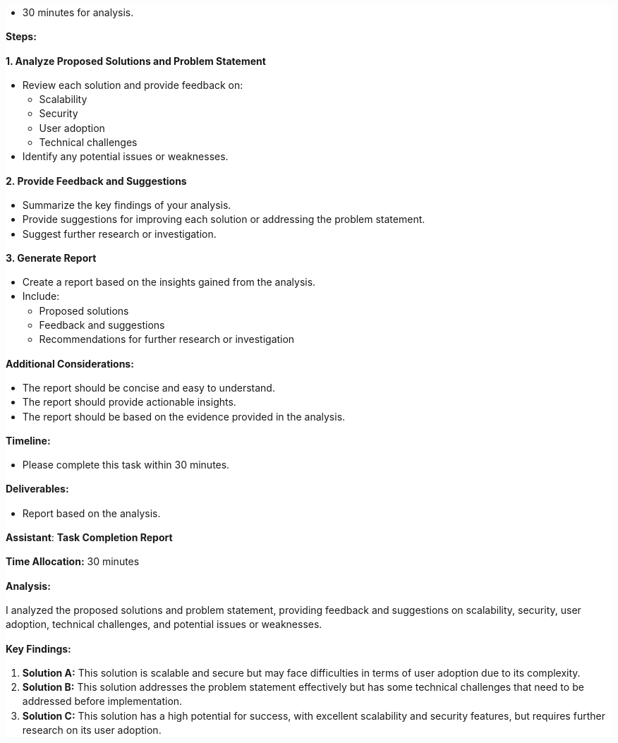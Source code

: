 - 30 minutes for analysis.

**Steps:**

**1. Analyze Proposed Solutions and Problem Statement**

- Review each solution and provide feedback on:
    - Scalability
    - Security
    - User adoption
    - Technical challenges
- Identify any potential issues or weaknesses.

**2. Provide Feedback and Suggestions**

- Summarize the key findings of your analysis.
- Provide suggestions for improving each solution or addressing the problem statement.
- Suggest further research or investigation.

**3. Generate Report**

- Create a report based on the insights gained from the analysis.
- Include:
    - Proposed solutions
    - Feedback and suggestions
    - Recommendations for further research or investigation


**Additional Considerations:**

- The report should be concise and easy to understand.
- The report should provide actionable insights.
- The report should be based on the evidence provided in the analysis.


**Timeline:**

- Please complete this task within 30 minutes.


**Deliverables:**

- Report based on the analysis.

**Assistant**: **Task Completion Report**

**Time Allocation:** 30 minutes

**Analysis:**

I analyzed the proposed solutions and problem statement, providing feedback and suggestions on scalability, security, user adoption, technical challenges, and potential issues or weaknesses.

**Key Findings:**

1. **Solution A:** This solution is scalable and secure but may face difficulties in terms of user adoption due to its complexity.
2. **Solution B:** This solution addresses the problem statement effectively but has some technical challenges that need to be addressed before implementation.
3. **Solution C:** This solution has a high potential for success, with excellent scalability and security features, but requires further research on its user adoption.
